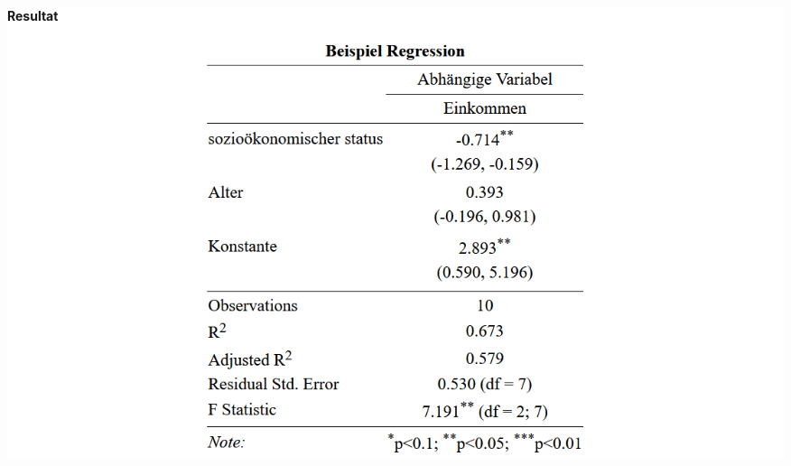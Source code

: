 **Resultat**

<img src="Abbildungen/RegressionUnb.png" width="50%" height="70%" style="display: block; margin: auto;" />






